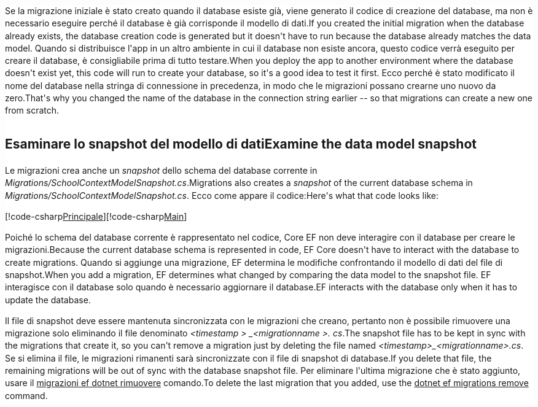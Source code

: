 <span data-ttu-id="8f31e-157">Se la migrazione iniziale è stato creato quando il database esiste già, viene generato il codice di creazione del database, ma non è necessario eseguire perché il database è già corrisponde il modello di dati.</span><span class="sxs-lookup"><span data-stu-id="8f31e-157">If you created the initial migration when the database already exists, the database creation code is generated but it doesn't have to run because the database already matches the data model.</span></span> <span data-ttu-id="8f31e-158">Quando si distribuisce l'app in un altro ambiente in cui il database non esiste ancora, questo codice verrà eseguito per creare il database, è consigliabile prima di tutto testare.</span><span class="sxs-lookup"><span data-stu-id="8f31e-158">When you deploy the app to another environment where the database doesn't exist yet, this code will run to create your database, so it's a good idea to test it first.</span></span> <span data-ttu-id="8f31e-159">Ecco perché è stato modificato il nome del database nella stringa di connessione in precedenza, in modo che le migrazioni possano crearne uno nuovo da zero.</span><span class="sxs-lookup"><span data-stu-id="8f31e-159">That's why you changed the name of the database in the connection string earlier -- so that migrations can create a new one from scratch.</span></span>

## <a name="examine-the-data-model-snapshot"></a><span data-ttu-id="8f31e-160">Esaminare lo snapshot del modello di dati</span><span class="sxs-lookup"><span data-stu-id="8f31e-160">Examine the data model snapshot</span></span>

<span data-ttu-id="8f31e-161">Le migrazioni crea anche un *snapshot* dello schema del database corrente in *Migrations/SchoolContextModelSnapshot.cs*.</span><span class="sxs-lookup"><span data-stu-id="8f31e-161">Migrations also creates a *snapshot* of the current database schema in *Migrations/SchoolContextModelSnapshot.cs*.</span></span> <span data-ttu-id="8f31e-162">Ecco come appare il codice:</span><span class="sxs-lookup"><span data-stu-id="8f31e-162">Here's what that code looks like:</span></span>

<span data-ttu-id="8f31e-163">[!code-csharp[Principale](intro/samples/cu/Migrations/SchoolContextModelSnapshot1.cs?name=snippet_Truncate)]</span><span class="sxs-lookup"><span data-stu-id="8f31e-163">[!code-csharp[Main](intro/samples/cu/Migrations/SchoolContextModelSnapshot1.cs?name=snippet_Truncate)]</span></span>

<span data-ttu-id="8f31e-164">Poiché lo schema del database corrente è rappresentato nel codice, Core EF non deve interagire con il database per creare le migrazioni.</span><span class="sxs-lookup"><span data-stu-id="8f31e-164">Because the current database schema is represented in code, EF Core doesn't have to interact with the database to create migrations.</span></span> <span data-ttu-id="8f31e-165">Quando si aggiunge una migrazione, EF determina le modifiche confrontando il modello di dati del file di snapshot.</span><span class="sxs-lookup"><span data-stu-id="8f31e-165">When you add a migration, EF determines what changed by comparing the data model to the snapshot file.</span></span> <span data-ttu-id="8f31e-166">EF interagisce con il database solo quando è necessario aggiornare il database.</span><span class="sxs-lookup"><span data-stu-id="8f31e-166">EF interacts with the database only when it has to update the database.</span></span> 

<span data-ttu-id="8f31e-167">Il file di snapshot deve essere mantenuta sincronizzata con le migrazioni che creano, pertanto non è possibile rimuovere una migrazione solo eliminando il file denominato  *\<timestamp > _\<migrationname >. cs*.</span><span class="sxs-lookup"><span data-stu-id="8f31e-167">The snapshot file has to be kept in sync with the migrations that create it, so you can't remove a migration just by deleting the file named  *\<timestamp>_\<migrationname>.cs*.</span></span> <span data-ttu-id="8f31e-168">Se si elimina il file, le migrazioni rimanenti sarà sincronizzate con il file di snapshot di database.</span><span class="sxs-lookup"><span data-stu-id="8f31e-168">If you delete that file, the remaining migrations will be out of sync with the database snapshot file.</span></span> <span data-ttu-id="8f31e-169">Per eliminare l'ultima migrazione che è stato aggiunto, usare il [migrazioni ef dotnet rimuovere](https://docs.microsoft.com/ef/core/miscellaneous/cli/dotnet#dotnet-ef-migrations-remove) comando.</span><span class="sxs-lookup"><span data-stu-id="8f31e-169">To delete the last migration that you added, use the [dotnet ef migrations remove](https://docs.microsoft.com/ef/core/miscellaneous/cli/dotnet#dotnet-ef-migrations-remove) command.</span></span>

